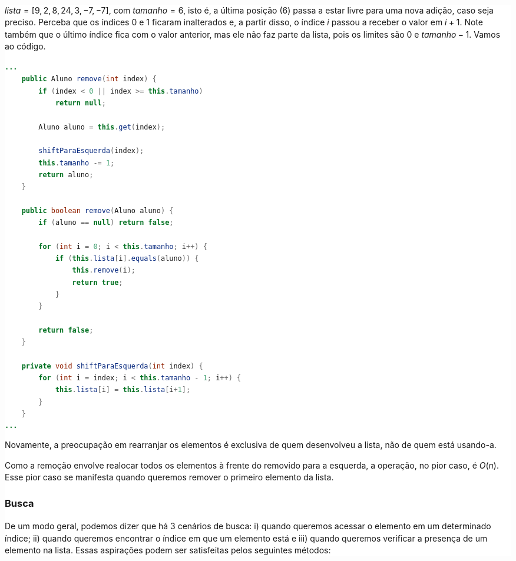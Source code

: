 $lista = [9, 2, 8, 24, 3, -7, -7]$, com $tamanho = 6$, isto é, a última posição (6) passa a estar livre para uma nova adição, caso seja preciso. Perceba que os índices 0 e 1 ficaram inalterados e, a partir disso, o índice $i$ passou a receber o valor em $i+1$. Note também que o último índice fica com o valor anterior, mas ele não faz parte da lista, pois os limites são 0 e $tamanho - 1$. Vamos ao código.

```java
...           
    public Aluno remove(int index) {
        if (index < 0 || index >= this.tamanho)
            return null;
        
        Aluno aluno = this.get(index);
        
        shiftParaEsquerda(index);
        this.tamanho -= 1;
        return aluno;
    }
    
    public boolean remove(Aluno aluno) {
        if (aluno == null) return false;
        
        for (int i = 0; i < this.tamanho; i++) {
            if (this.lista[i].equals(aluno)) {
                this.remove(i);
                return true;
            }
        }
        
        return false;
    }

    private void shiftParaEsquerda(int index) {
        for (int i = index; i < this.tamanho - 1; i++) {
            this.lista[i] = this.lista[i+1];
        }
    }
...
```
Novamente, a preocupação em rearranjar os elementos é exclusiva de quem desenvolveu a lista, não de quem está usando-a.

Como a remoção envolve realocar todos os elementos à frente do removido para a esquerda, a operação, no pior caso, é $O(n)$. Esse pior caso se manifesta quando queremos remover o primeiro elemento da lista.

### Busca

De um modo geral, podemos dizer que há 3 cenários de busca: i) quando queremos acessar o elemento em um determinado índice; ii) quando queremos encontrar o índice em que um elemento está e iii) quando queremos verificar a presença de um elemento na lista. Essas aspirações podem ser satisfeitas pelos seguintes métodos:
